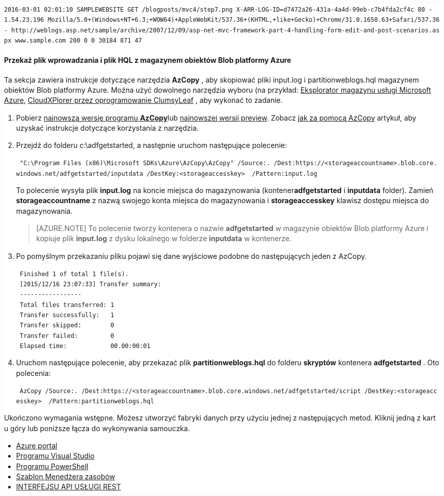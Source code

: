     2016-03-01 02:01:10 SAMPLEWEBSITE GET /blogposts/mvc4/step7.png X-ARR-LOG-ID=d7472a26-431a-4a4d-99eb-c7b4fda2cf4c 80 - 1.54.23.196 Mozilla/5.0+(Windows+NT+6.3;+WOW64)+AppleWebKit/537.36+(KHTML,+like+Gecko)+Chrome/31.0.1650.63+Safari/537.36 - http://weblogs.asp.net/sample/archive/2007/12/09/asp-net-mvc-framework-part-4-handling-form-edit-and-post-scenarios.aspx www.sample.com 200 0 0 30184 871 47

#### <a name="upload-input-file-and-hql-file-to-your-azure-blob-storage"></a>Przekaż plik wprowadzania i plik HQL z magazynem obiektów Blob platformy Azure

Ta sekcja zawiera instrukcje dotyczące narzędzia **AzCopy** , aby skopiować pliki input.log i partitionweblogs.hql magazynem obiektów Blob platformy Azure. Można użyć dowolnego narzędzia wyboru (na przykład: [Eksplorator magazynu usługi Microsoft Azure](http://storageexplorer.com/), [CloudXPlorer przez oprogramowanie ClumsyLeaf](http://clumsyleaf.com/products/cloudxplorer) , aby wykonać to zadanie.   
     
1. Pobierz [najnowszą wersję programu **AzCopy**](http://aka.ms/downloadazcopy)lub [najnowszej wersji preview](http://aka.ms/downloadazcopypr). Zobacz [jak za pomocą AzCopy](../storage/storage-use-azcopy.md) artykuł, aby uzyskać instrukcje dotyczące korzystania z narzędzia.
2. Przejdź do folderu c:\adfgetstarted, a następnie uruchom następujące polecenie: 

        "C:\Program Files (x86)\Microsoft SDKs\Azure\AzCopy\AzCopy" /Source:. /Dest:https://<storageaccountname>.blob.core.windows.net/adfgetstarted/inputdata /DestKey:<storageaccesskey>  /Pattern:input.log

    To polecenie wysyła plik **input.log** na koncie miejsca do magazynowania (kontener**adfgetstarted** i **inputdata** folder). Zamień **storageaccountname** z nazwą swojego konta miejsca do magazynowania i **storageaccesskey** klawisz dostępu miejsca do magazynowania.

    > [AZURE.NOTE] To polecenie tworzy kontenera o nazwie **adfgetstarted** w magazynie obiektów Blob platformy Azure i kopiuje plik **input.log** z dysku lokalnego w folderze **inputdata** w kontenerze. 
    
3. Po pomyślnym przekazaniu pliku pojawi się dane wyjściowe podobne do następujących jeden z AzCopy.
    
        Finished 1 of total 1 file(s).
        [2015/12/16 23:07:33] Transfer summary:
        -----------------
        Total files transferred: 1
        Transfer successfully:   1
        Transfer skipped:        0
        Transfer failed:         0
        Elapsed time:            00.00:00:01
5. Uruchom następujące polecenie, aby przekazać plik **partitionweblogs.hql** do folderu **skryptów** kontenera **adfgetstarted** . Oto polecenia: 
    
        AzCopy /Source:. /Dest:https://<storageaccountname>.blob.core.windows.net/adfgetstarted/script /DestKey:<storageaccesskey>  /Pattern:partitionweblogs.hql

Ukończono wymagania wstępne. Możesz utworzyć fabryki danych przy użyciu jednej z następujących metod. Kliknij jedną z kart u góry lub poniższe łącza do wykonywania samouczka. 

- [Azure portal](data-factory-build-your-first-pipeline-using-editor.md)
- [Programu Visual Studio](data-factory-build-your-first-pipeline-using-vs.md)
- [Programu PowerShell](data-factory-build-your-first-pipeline-using-powershell.md)
- [Szablon Menedżera zasobów](data-factory-build-your-first-pipeline-using-arm.md)
- [INTERFEJSU API USŁUGI REST](data-factory-build-your-first-pipeline-using-rest-api.md)